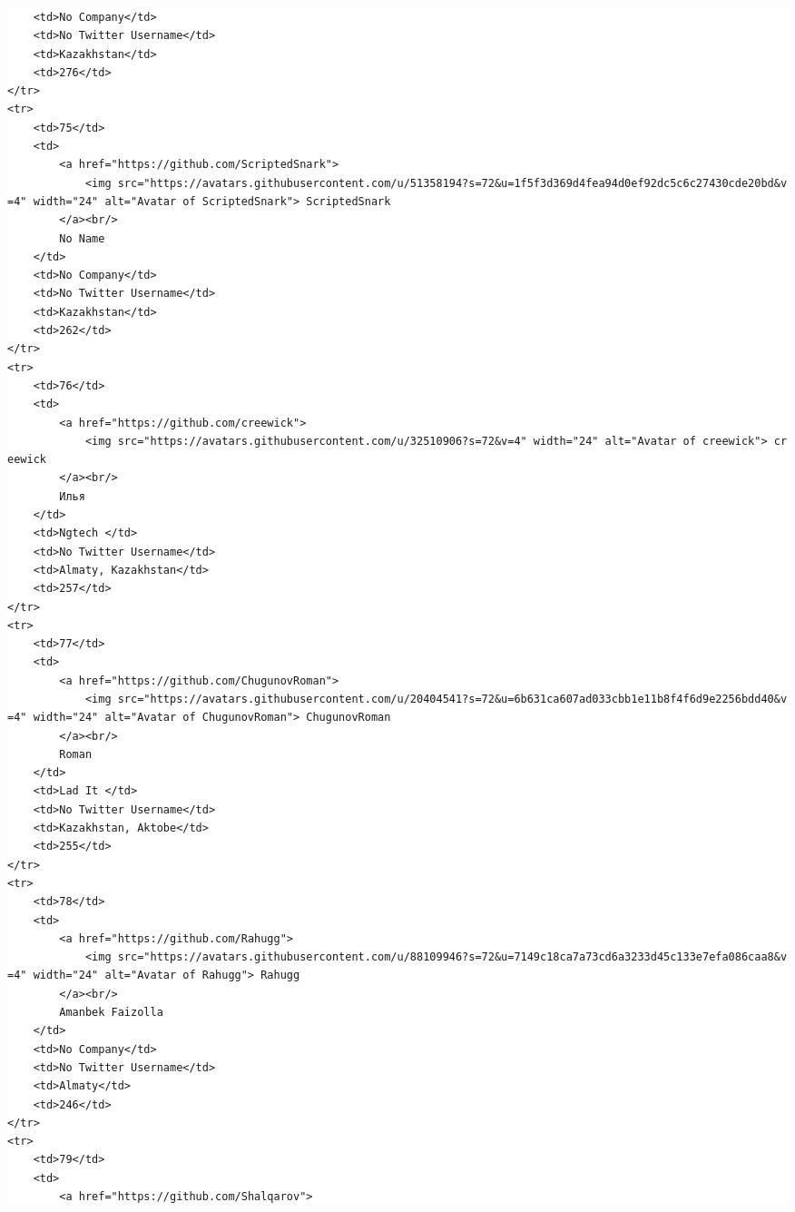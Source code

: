 		<td>No Company</td>
		<td>No Twitter Username</td>
		<td>Kazakhstan</td>
		<td>276</td>
	</tr>
	<tr>
		<td>75</td>
		<td>
			<a href="https://github.com/ScriptedSnark">
				<img src="https://avatars.githubusercontent.com/u/51358194?s=72&u=1f5f3d369d4fea94d0ef92dc5c6c27430cde20bd&v=4" width="24" alt="Avatar of ScriptedSnark"> ScriptedSnark
			</a><br/>
			No Name
		</td>
		<td>No Company</td>
		<td>No Twitter Username</td>
		<td>Kazakhstan</td>
		<td>262</td>
	</tr>
	<tr>
		<td>76</td>
		<td>
			<a href="https://github.com/creewick">
				<img src="https://avatars.githubusercontent.com/u/32510906?s=72&v=4" width="24" alt="Avatar of creewick"> creewick
			</a><br/>
			Илья
		</td>
		<td>Ngtech </td>
		<td>No Twitter Username</td>
		<td>Almaty, Kazakhstan</td>
		<td>257</td>
	</tr>
	<tr>
		<td>77</td>
		<td>
			<a href="https://github.com/ChugunovRoman">
				<img src="https://avatars.githubusercontent.com/u/20404541?s=72&u=6b631ca607ad033cbb1e11b8f4f6d9e2256bdd40&v=4" width="24" alt="Avatar of ChugunovRoman"> ChugunovRoman
			</a><br/>
			Roman
		</td>
		<td>Lad It </td>
		<td>No Twitter Username</td>
		<td>Kazakhstan, Aktobe</td>
		<td>255</td>
	</tr>
	<tr>
		<td>78</td>
		<td>
			<a href="https://github.com/Rahugg">
				<img src="https://avatars.githubusercontent.com/u/88109946?s=72&u=7149c18ca7a73cd6a3233d45c133e7efa086caa8&v=4" width="24" alt="Avatar of Rahugg"> Rahugg
			</a><br/>
			Amanbek Faizolla
		</td>
		<td>No Company</td>
		<td>No Twitter Username</td>
		<td>Almaty</td>
		<td>246</td>
	</tr>
	<tr>
		<td>79</td>
		<td>
			<a href="https://github.com/Shalqarov">